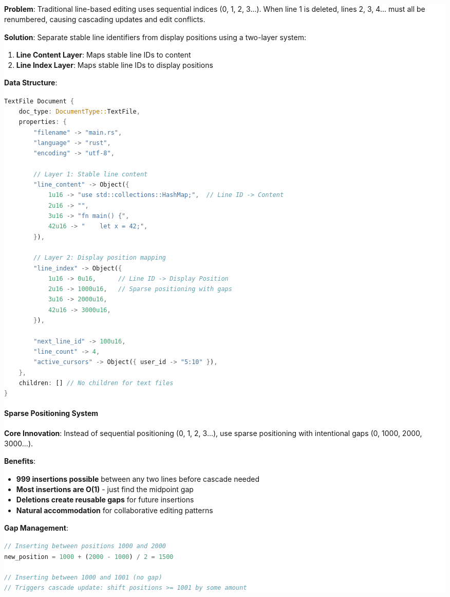 **Problem**: Traditional line-based editing uses sequential indices (0, 1, 2, 3...). When line 1 is deleted, lines 2, 3, 4... must all be renumbered, causing cascading updates and edit conflicts.

**Solution**: Separate stable line identifiers from display positions using a two-layer system:

1. **Line Content Layer**: Maps stable line IDs to content
2. **Line Index Layer**: Maps stable line IDs to display positions

**Data Structure**:
```rust
TextFile Document {
    doc_type: DocumentType::TextFile,
    properties: {
        "filename" -> "main.rs",
        "language" -> "rust",
        "encoding" -> "utf-8",
        
        // Layer 1: Stable line content
        "line_content" -> Object({
            1u16 -> "use std::collections::HashMap;",  // Line ID -> Content
            2u16 -> "",
            3u16 -> "fn main() {",
            42u16 -> "    let x = 42;",
        }),
        
        // Layer 2: Display position mapping  
        "line_index" -> Object({
            1u16 -> 0u16,      // Line ID -> Display Position
            2u16 -> 1000u16,   // Sparse positioning with gaps
            3u16 -> 2000u16,
            42u16 -> 3000u16,
        }),
        
        "next_line_id" -> 100u16,
        "line_count" -> 4,
        "active_cursors" -> Object({ user_id -> "5:10" }),
    },
    children: [] // No children for text files
}
```

#### Sparse Positioning System

**Core Innovation**: Instead of sequential positioning (0, 1, 2, 3...), use sparse positioning with intentional gaps (0, 1000, 2000, 3000...).

**Benefits**:
- **999 insertions possible** between any two lines before cascade needed
- **Most insertions are O(1)** - just find the midpoint gap
- **Deletions create reusable gaps** for future insertions
- **Natural accommodation** for collaborative editing patterns

**Gap Management**:
```rust
// Inserting between positions 1000 and 2000
new_position = 1000 + (2000 - 1000) / 2 = 1500

// Inserting between 1000 and 1001 (no gap)
// Triggers cascade update: shift positions >= 1001 by some amount
```
